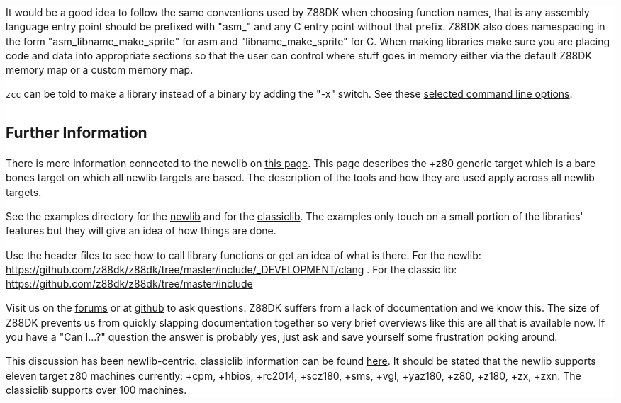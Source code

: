 It would be a good idea to follow the same conventions used by Z88DK when choosing function names, that is any assembly language entry point should be prefixed with "asm_" and any C entry point without that prefix.  Z88DK also does namespacing in the form "asm_libname_make_sprite" for asm and "libname_make_sprite" for C.  When making libraries make sure you are placing code and data into appropriate sections so that the user can control where stuff goes in memory either via the default Z88DK memory map or a custom memory map.

`zcc` can be told to make a library instead of a binary by adding the "-x" switch.  See these [selected command line options](https://www.z88dk.org/wiki/doku.php?id=libnew:target_embedded#selected_command_line_options).


## Further Information

There is more information connected to the newclib on [this page](https://www.z88dk.org/wiki/doku.php?id=libnew:target_embedded).  This page describes the +z80 generic target which is a bare bones target on which all newlib targets are based.  The description of the tools and how they are used apply across all newlib targets.

See the examples directory for the [newlib](https://github.com/z88dk/z88dk/tree/master/libsrc/_DEVELOPMENT/EXAMPLES) and for the [classiclib](https://github.com/z88dk/z88dk/tree/master/examples).  The examples only touch on a small portion of the libraries' features but they will give an idea of how things are done.

Use the header files to see how to call library functions or get an idea of what is there.  For the newlib: https://github.com/z88dk/z88dk/tree/master/include/_DEVELOPMENT/clang .  For the classic lib: https://github.com/z88dk/z88dk/tree/master/include

Visit us on the [forums](https://www.z88dk.org/forum/forums.php) or at [github](https://github.com/z88dk/z88dk/issues) to ask questions.  Z88DK suffers from a lack of documentation and we know this.  The size of Z88DK prevents us from quickly slapping documentation together so very brief overviews like this are all that is available now.  If you have a "Can I...?" question the answer is probably yes, just ask and save yourself some frustration poking around.

This discussion has been newlib-centric.  classiclib information can be found [here](https://github.com/z88dk/z88dk/wiki/Classic-Overview).  It should be stated that the newlib supports eleven target z80 machines currently:  +cpm, +hbios, +rc2014, +scz180, +sms, +vgl, +yaz180, +z80, +z180, +zx, +zxn.  The classiclib supports over 100 machines.
